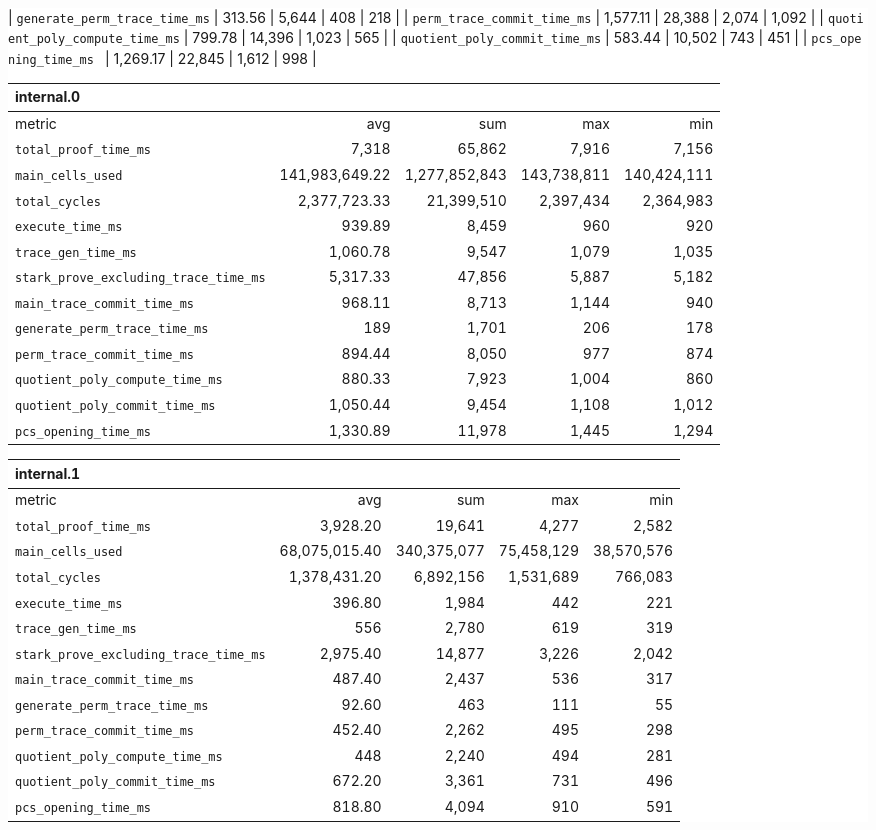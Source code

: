 | `generate_perm_trace_time_ms` |  313.56 |  5,644 |  408 |  218 |
| `perm_trace_commit_time_ms` |  1,577.11 |  28,388 |  2,074 |  1,092 |
| `quotient_poly_compute_time_ms` |  799.78 |  14,396 |  1,023 |  565 |
| `quotient_poly_commit_time_ms` |  583.44 |  10,502 |  743 |  451 |
| `pcs_opening_time_ms ` |  1,269.17 |  22,845 |  1,612 |  998 |

| internal.0 |||||
|:---|---:|---:|---:|---:|
|metric|avg|sum|max|min|
| `total_proof_time_ms ` |  7,318 |  65,862 |  7,916 |  7,156 |
| `main_cells_used     ` |  141,983,649.22 |  1,277,852,843 |  143,738,811 |  140,424,111 |
| `total_cycles        ` |  2,377,723.33 |  21,399,510 |  2,397,434 |  2,364,983 |
| `execute_time_ms     ` |  939.89 |  8,459 |  960 |  920 |
| `trace_gen_time_ms   ` |  1,060.78 |  9,547 |  1,079 |  1,035 |
| `stark_prove_excluding_trace_time_ms` |  5,317.33 |  47,856 |  5,887 |  5,182 |
| `main_trace_commit_time_ms` |  968.11 |  8,713 |  1,144 |  940 |
| `generate_perm_trace_time_ms` |  189 |  1,701 |  206 |  178 |
| `perm_trace_commit_time_ms` |  894.44 |  8,050 |  977 |  874 |
| `quotient_poly_compute_time_ms` |  880.33 |  7,923 |  1,004 |  860 |
| `quotient_poly_commit_time_ms` |  1,050.44 |  9,454 |  1,108 |  1,012 |
| `pcs_opening_time_ms ` |  1,330.89 |  11,978 |  1,445 |  1,294 |

| internal.1 |||||
|:---|---:|---:|---:|---:|
|metric|avg|sum|max|min|
| `total_proof_time_ms ` |  3,928.20 |  19,641 |  4,277 |  2,582 |
| `main_cells_used     ` |  68,075,015.40 |  340,375,077 |  75,458,129 |  38,570,576 |
| `total_cycles        ` |  1,378,431.20 |  6,892,156 |  1,531,689 |  766,083 |
| `execute_time_ms     ` |  396.80 |  1,984 |  442 |  221 |
| `trace_gen_time_ms   ` |  556 |  2,780 |  619 |  319 |
| `stark_prove_excluding_trace_time_ms` |  2,975.40 |  14,877 |  3,226 |  2,042 |
| `main_trace_commit_time_ms` |  487.40 |  2,437 |  536 |  317 |
| `generate_perm_trace_time_ms` |  92.60 |  463 |  111 |  55 |
| `perm_trace_commit_time_ms` |  452.40 |  2,262 |  495 |  298 |
| `quotient_poly_compute_time_ms` |  448 |  2,240 |  494 |  281 |
| `quotient_poly_commit_time_ms` |  672.20 |  3,361 |  731 |  496 |
| `pcs_opening_time_ms ` |  818.80 |  4,094 |  910 |  591 |
